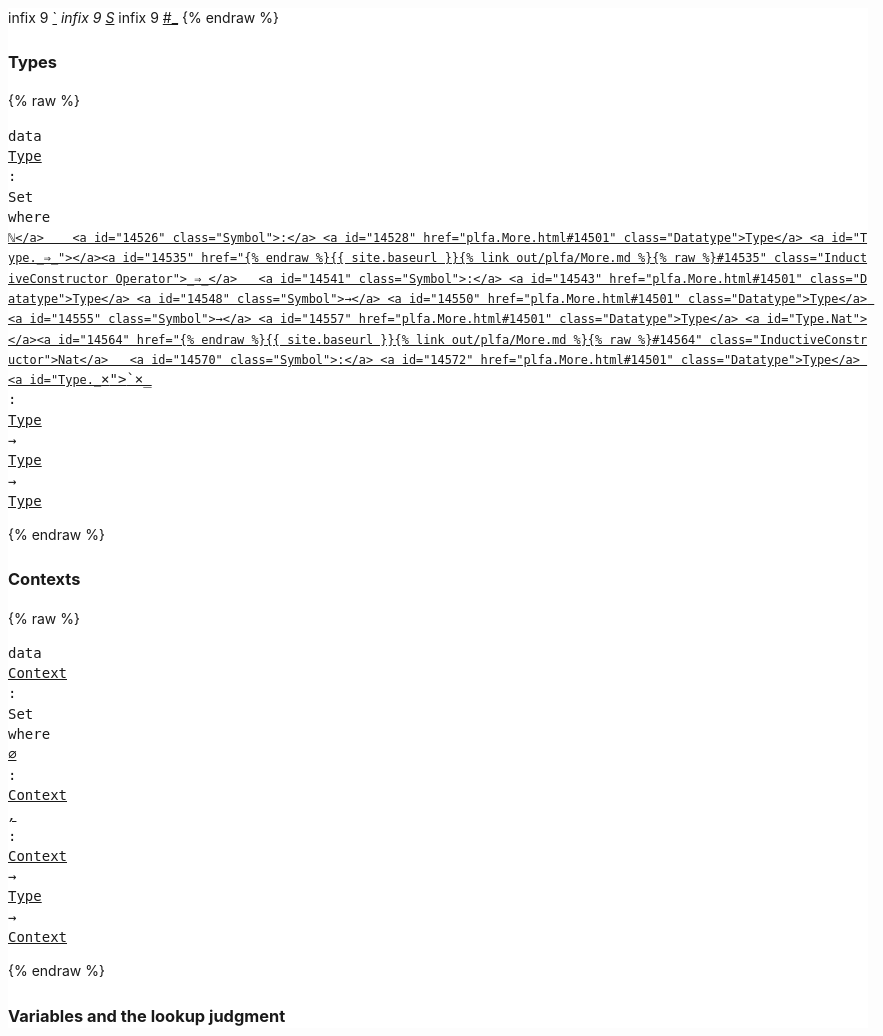 <a id="14440" class="Keyword">infix</a>  <a id="14447" class="Number">9</a> <a id="14449" href="{% endraw %}{{ site.baseurl }}{% link out/plfa/More.md %}{% raw %}#14999" class="InductiveConstructor Operator">`_</a>
<a id="14452" class="Keyword">infix</a>  <a id="14459" class="Number">9</a> <a id="14461" href="{% endraw %}{{ site.baseurl }}{% link out/plfa/More.md %}{% raw %}#14839" class="InductiveConstructor Operator">S_</a>
<a id="14464" class="Keyword">infix</a>  <a id="14471" class="Number">9</a> <a id="14473" href="{% endraw %}{{ site.baseurl }}{% link out/plfa/More.md %}{% raw %}#16489" class="Function Operator">#_</a>
</pre>{% endraw %}
### Types

{% raw %}<pre class="Agda"><a id="14496" class="Keyword">data</a> <a id="Type"></a><a id="14501" href="{% endraw %}{{ site.baseurl }}{% link out/plfa/More.md %}{% raw %}#14501" class="Datatype">Type</a> <a id="14506" class="Symbol">:</a> <a id="14508" class="PrimitiveType">Set</a> <a id="14512" class="Keyword">where</a>
  <a id="Type.`ℕ"></a><a id="14520" href="{% endraw %}{{ site.baseurl }}{% link out/plfa/More.md %}{% raw %}#14520" class="InductiveConstructor">`ℕ</a>    <a id="14526" class="Symbol">:</a> <a id="14528" href="plfa.More.html#14501" class="Datatype">Type</a>
  <a id="Type._⇒_"></a><a id="14535" href="{% endraw %}{{ site.baseurl }}{% link out/plfa/More.md %}{% raw %}#14535" class="InductiveConstructor Operator">_⇒_</a>   <a id="14541" class="Symbol">:</a> <a id="14543" href="plfa.More.html#14501" class="Datatype">Type</a> <a id="14548" class="Symbol">→</a> <a id="14550" href="plfa.More.html#14501" class="Datatype">Type</a> <a id="14555" class="Symbol">→</a> <a id="14557" href="plfa.More.html#14501" class="Datatype">Type</a>
  <a id="Type.Nat"></a><a id="14564" href="{% endraw %}{{ site.baseurl }}{% link out/plfa/More.md %}{% raw %}#14564" class="InductiveConstructor">Nat</a>   <a id="14570" class="Symbol">:</a> <a id="14572" href="plfa.More.html#14501" class="Datatype">Type</a>
  <a id="Type._`×_"></a><a id="14579" href="{% endraw %}{{ site.baseurl }}{% link out/plfa/More.md %}{% raw %}#14579" class="InductiveConstructor Operator">_`×_</a>  <a id="14585" class="Symbol">:</a> <a id="14587" href="plfa.More.html#14501" class="Datatype">Type</a> <a id="14592" class="Symbol">→</a> <a id="14594" href="plfa.More.html#14501" class="Datatype">Type</a> <a id="14599" class="Symbol">→</a> <a id="14601" href="plfa.More.html#14501" class="Datatype">Type</a>
</pre>{% endraw %}
### Contexts

{% raw %}<pre class="Agda"><a id="14629" class="Keyword">data</a> <a id="Context"></a><a id="14634" href="{% endraw %}{{ site.baseurl }}{% link out/plfa/More.md %}{% raw %}#14634" class="Datatype">Context</a> <a id="14642" class="Symbol">:</a> <a id="14644" class="PrimitiveType">Set</a> <a id="14648" class="Keyword">where</a>
  <a id="Context.∅"></a><a id="14656" href="{% endraw %}{{ site.baseurl }}{% link out/plfa/More.md %}{% raw %}#14656" class="InductiveConstructor">∅</a>   <a id="14660" class="Symbol">:</a> <a id="14662" href="plfa.More.html#14634" class="Datatype">Context</a>
  <a id="Context._,_"></a><a id="14672" href="{% endraw %}{{ site.baseurl }}{% link out/plfa/More.md %}{% raw %}#14672" class="InductiveConstructor Operator">_,_</a> <a id="14676" class="Symbol">:</a> <a id="14678" href="plfa.More.html#14634" class="Datatype">Context</a> <a id="14686" class="Symbol">→</a> <a id="14688" href="plfa.More.html#14501" class="Datatype">Type</a> <a id="14693" class="Symbol">→</a> <a id="14695" href="plfa.More.html#14634" class="Datatype">Context</a>
</pre>{% endraw %}
### Variables and the lookup judgment
